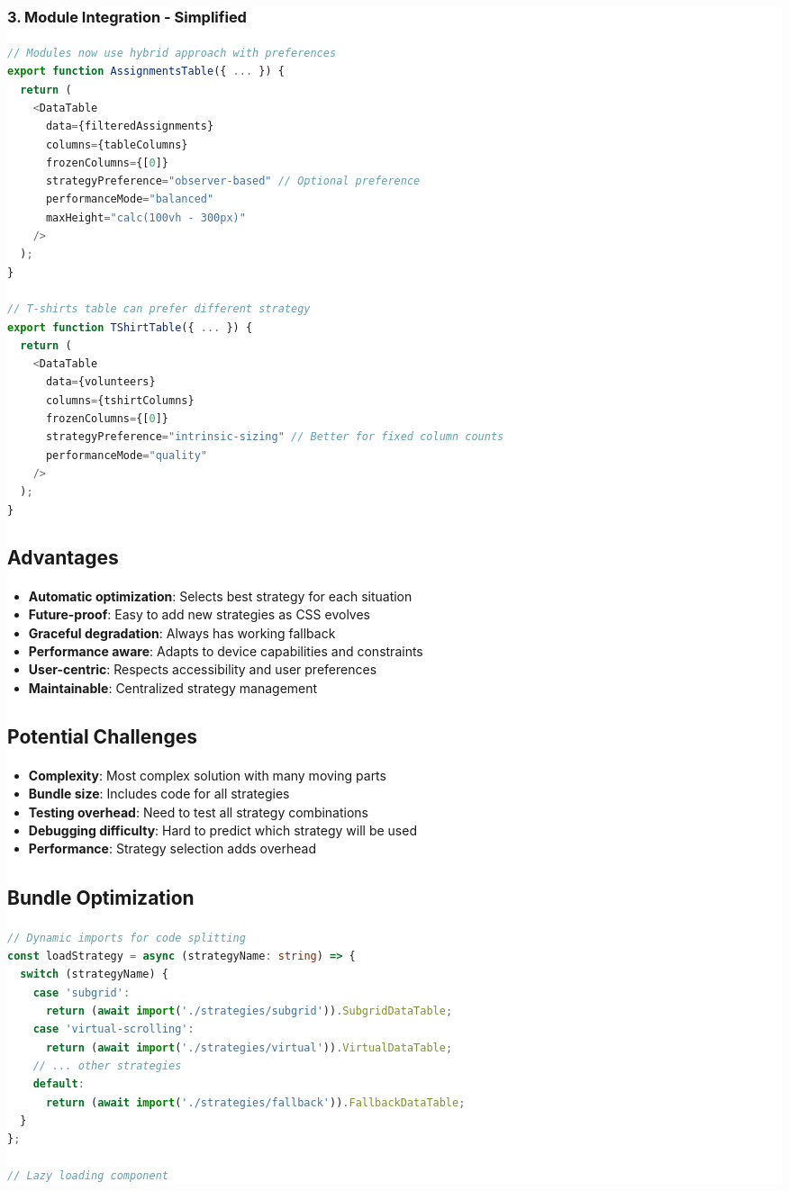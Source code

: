 ### 3. Module Integration - Simplified
```typescript
// Modules now use hybrid approach with preferences
export function AssignmentsTable({ ... }) {
  return (
    <DataTable
      data={filteredAssignments}
      columns={tableColumns}
      frozenColumns={[0]}
      strategyPreference="observer-based" // Optional preference
      performanceMode="balanced"
      maxHeight="calc(100vh - 300px)"
    />
  );
}

// T-shirts table can prefer different strategy
export function TShirtTable({ ... }) {
  return (
    <DataTable
      data={volunteers}
      columns={tshirtColumns}
      frozenColumns={[0]}
      strategyPreference="intrinsic-sizing" // Better for fixed column counts
      performanceMode="quality"
    />
  );
}
```

## Advantages
- **Automatic optimization**: Selects best strategy for each situation
- **Future-proof**: Easy to add new strategies as CSS evolves
- **Graceful degradation**: Always has working fallback
- **Performance aware**: Adapts to device capabilities and constraints
- **User-centric**: Respects accessibility and user preferences
- **Maintainable**: Centralized strategy management

## Potential Challenges
- **Complexity**: Most complex solution with many moving parts
- **Bundle size**: Includes code for all strategies
- **Testing overhead**: Need to test all strategy combinations
- **Debugging difficulty**: Hard to predict which strategy will be used
- **Performance**: Strategy selection adds overhead

## Bundle Optimization
```typescript
// Dynamic imports for code splitting
const loadStrategy = async (strategyName: string) => {
  switch (strategyName) {
    case 'subgrid':
      return (await import('./strategies/subgrid')).SubgridDataTable;
    case 'virtual-scrolling':
      return (await import('./strategies/virtual')).VirtualDataTable;
    // ... other strategies
    default:
      return (await import('./strategies/fallback')).FallbackDataTable;
  }
};

// Lazy loading component
```
